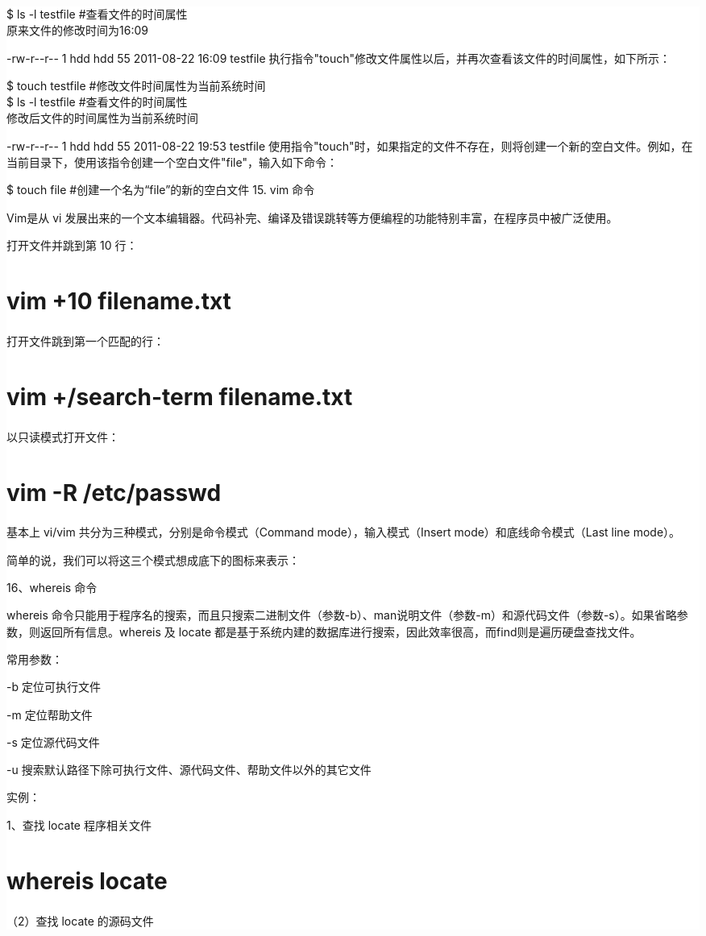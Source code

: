 $ ls -l testfile                #查看文件的时间属性  
原来文件的修改时间为16:09

-rw-r--r-- 1 hdd hdd 55 2011-08-22 16:09 testfile
执行指令"touch"修改文件属性以后，并再次查看该文件的时间属性，如下所示：

$ touch testfile                #修改文件时间属性为当前系统时间  
$ ls -l testfile                #查看文件的时间属性  
修改后文件的时间属性为当前系统时间

-rw-r--r-- 1 hdd hdd 55 2011-08-22 19:53 testfile
使用指令"touch"时，如果指定的文件不存在，则将创建一个新的空白文件。例如，在当前目录下，使用该指令创建一个空白文件"file"，输入如下命令：

$ touch file            #创建一个名为“file”的新的空白文件
15. vim 命令

Vim是从 vi 发展出来的一个文本编辑器。代码补完、编译及错误跳转等方便编程的功能特别丰富，在程序员中被广泛使用。

打开文件并跳到第 10 行：

# vim +10 filename.txt
打开文件跳到第一个匹配的行：

# vim +/search-term filename.txt 
以只读模式打开文件：

# vim -R /etc/passwd 
基本上 vi/vim 共分为三种模式，分别是命令模式（Command mode），输入模式（Insert mode）和底线命令模式（Last line mode）。

简单的说，我们可以将这三个模式想成底下的图标来表示：



16、whereis 命令

whereis 命令只能用于程序名的搜索，而且只搜索二进制文件（参数-b）、man说明文件（参数-m）和源代码文件（参数-s）。如果省略参数，则返回所有信息。whereis 及 locate 都是基于系统内建的数据库进行搜索，因此效率很高，而find则是遍历硬盘查找文件。

常用参数：

-b   定位可执行文件

-m   定位帮助文件

-s   定位源代码文件

-u   搜索默认路径下除可执行文件、源代码文件、帮助文件以外的其它文件

实例：

1、查找 locate 程序相关文件

# whereis locate
（2）查找 locate 的源码文件
